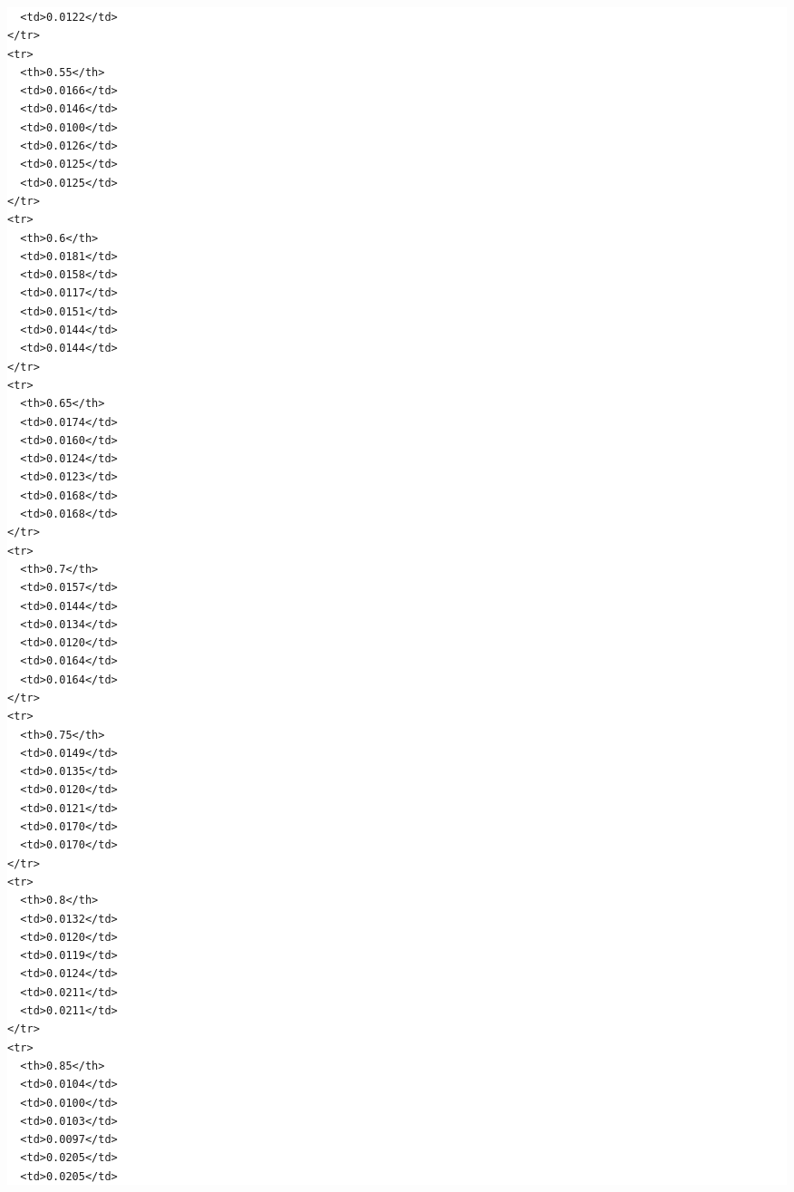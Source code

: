       <td>0.0122</td>
    </tr>
    <tr>
      <th>0.55</th>
      <td>0.0166</td>
      <td>0.0146</td>
      <td>0.0100</td>
      <td>0.0126</td>
      <td>0.0125</td>
      <td>0.0125</td>
    </tr>
    <tr>
      <th>0.6</th>
      <td>0.0181</td>
      <td>0.0158</td>
      <td>0.0117</td>
      <td>0.0151</td>
      <td>0.0144</td>
      <td>0.0144</td>
    </tr>
    <tr>
      <th>0.65</th>
      <td>0.0174</td>
      <td>0.0160</td>
      <td>0.0124</td>
      <td>0.0123</td>
      <td>0.0168</td>
      <td>0.0168</td>
    </tr>
    <tr>
      <th>0.7</th>
      <td>0.0157</td>
      <td>0.0144</td>
      <td>0.0134</td>
      <td>0.0120</td>
      <td>0.0164</td>
      <td>0.0164</td>
    </tr>
    <tr>
      <th>0.75</th>
      <td>0.0149</td>
      <td>0.0135</td>
      <td>0.0120</td>
      <td>0.0121</td>
      <td>0.0170</td>
      <td>0.0170</td>
    </tr>
    <tr>
      <th>0.8</th>
      <td>0.0132</td>
      <td>0.0120</td>
      <td>0.0119</td>
      <td>0.0124</td>
      <td>0.0211</td>
      <td>0.0211</td>
    </tr>
    <tr>
      <th>0.85</th>
      <td>0.0104</td>
      <td>0.0100</td>
      <td>0.0103</td>
      <td>0.0097</td>
      <td>0.0205</td>
      <td>0.0205</td>
